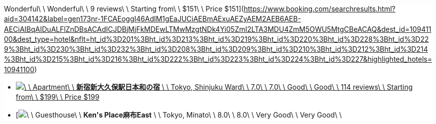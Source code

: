 Wonderful\\
\\
Wonderful\\
\\
9 reviews\\
\\
Starting from\\
\\
$151\\
\\
Price $151](https://www.booking.com/searchresults.html?aid=304142&label=gen173nr-1FCAEoggI46AdIM1gEaJUCiAEBmAExuAEZyAEM2AEB6AEB-AECiAIBqAIDuALFlZnDBsACAdICJDBjMjFkMDEwLTMwMzgtNDk4Yi05ZmI2LTA3MDU4ZmM5OWU5MtgCBeACAQ&dest_id=10941100&dest_type=hotel&nflt=ht_id%3D201%3Bht_id%3D213%3Bht_id%3D219%3Bht_id%3D220%3Bht_id%3D228%3Bht_id%3D229%3Bht_id%3D230%3Bht_id%3D232%3Bht_id%3D208%3Bht_id%3D209%3Bht_id%3D210%3Bht_id%3D212%3Bht_id%3D214%3Bht_id%3D215%3Bht_id%3D216%3Bht_id%3D222%3Bht_id%3D223%3Bht_id%3D224%3Bht_id%3D227&highlighted_hotels=10941100)

- [![](https://cf.bstatic.com/xdata/images/hotel/square200/446725150.jpg?k=061ca92c43ae91e44cc2a3a7ee5405dccbae65d94d0c0b48711f74680b599dd3&o=)\\
\\
Apartment\\
\\
**新宿新大久保駅日本和の宿** \\
\\
Tokyo, Shinjuku Ward\\
\\
7.0\\
\\
7.0\\
\\
Good\\
\\
Good\\
\\
114 reviews\\
\\
Starting from\\
\\
$199\\
\\
Price $199](https://www.booking.com/searchresults.html?aid=304142&label=gen173nr-1FCAEoggI46AdIM1gEaJUCiAEBmAExuAEZyAEM2AEB6AEB-AECiAIBqAIDuALFlZnDBsACAdICJDBjMjFkMDEwLTMwMzgtNDk4Yi05ZmI2LTA3MDU4ZmM5OWU5MtgCBeACAQ&dest_id=9851520&dest_type=hotel&nflt=ht_id%3D201%3Bht_id%3D213%3Bht_id%3D219%3Bht_id%3D220%3Bht_id%3D228%3Bht_id%3D229%3Bht_id%3D230%3Bht_id%3D232%3Bht_id%3D208%3Bht_id%3D209%3Bht_id%3D210%3Bht_id%3D212%3Bht_id%3D214%3Bht_id%3D215%3Bht_id%3D216%3Bht_id%3D222%3Bht_id%3D223%3Bht_id%3D224%3Bht_id%3D227&highlighted_hotels=9851520)

- [![](https://cf.bstatic.com/xdata/images/hotel/square200/387879467.jpg?k=fdfd5d426f4e1e86f9a774fa9fe4a232c3c6bf75ab9da688c9bb879071a1c195&o=)\\
\\
Guesthouse\\
\\
**Ken's Place麻布East** \\
\\
Tokyo, Minato\\
\\
8.0\\
\\
8.0\\
\\
Very Good\\
\\
Very Good\\
\\